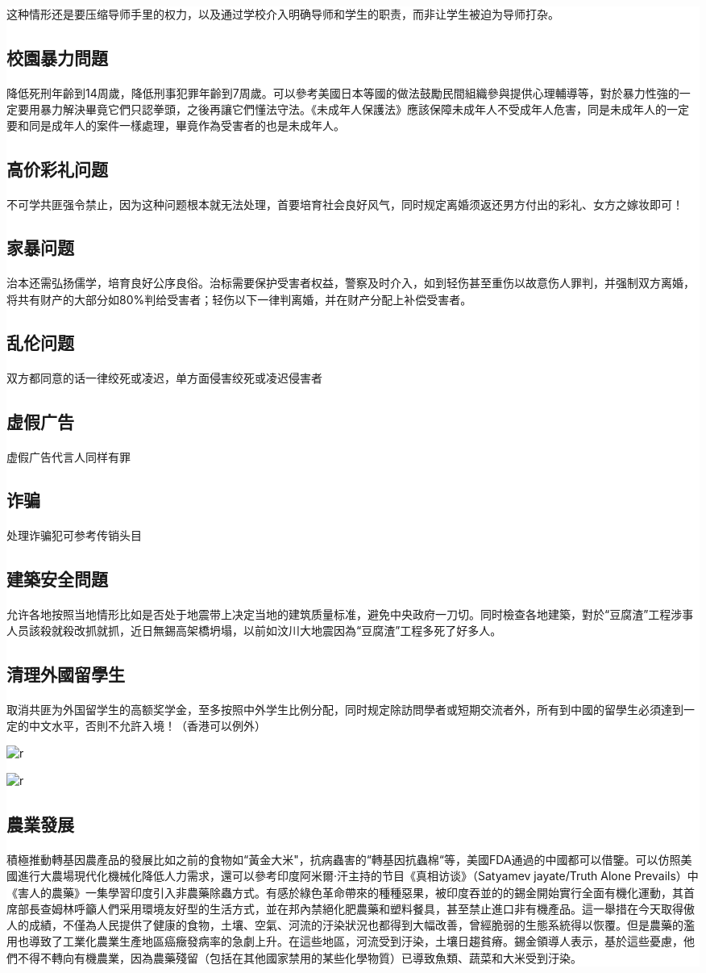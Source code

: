 这种情形还是要压缩导师手里的权力，以及通过学校介入明确导师和学生的职责，而非让学生被迫为导师打杂。

## 校園暴力問題

降低死刑年齡到14周歲，降低刑事犯罪年齡到7周歲。可以參考美國日本等國的做法鼓勵民間組織參與提供心理輔導等，對於暴力性強的一定要用暴力解決畢竟它們只認拳頭，之後再讓它們懂法守法。《未成年人保護法》應該保障未成年人不受成年人危害，同是未成年人的一定要和同是成年人的案件一樣處理，畢竟作為受害者的也是未成年人。

## 高价彩礼问题

不可学共匪强令禁止，因为这种问题根本就无法处理，首要培育社会良好风气，同时规定离婚须返还男方付出的彩礼、女方之嫁妆即可！

## 家暴问题

治本还需弘扬儒学，培育良好公序良俗。治标需要保护受害者权益，警察及时介入，如到轻伤甚至重伤以故意伤人罪判，并强制双方离婚，将共有财产的大部分如80%判给受害者；轻伤以下一律判离婚，并在财产分配上补偿受害者。

## 乱伦问题

双方都同意的话一律绞死或凌迟，单方面侵害绞死或凌迟侵害者

## 虚假广告

虚假广告代言人同样有罪

## 诈骗

处理诈骗犯可参考传销头目

## 建築安全問題

允许各地按照当地情形比如是否处于地震带上决定当地的建筑质量标准，避免中央政府一刀切。同时檢查各地建築，對於“豆腐渣”工程涉事人员該殺就殺改抓就抓，近日無錫高架橋坍塌，以前如汶川大地震因為“豆腐渣”工程多死了好多人。

## 清理外國留學生

取消共匪为外国留学生的高额奖学金，至多按照中外学生比例分配，同时规定除訪問學者或短期交流者外，所有到中國的留學生必須達到一定的中文水平，否則不允許入境！（香港可以例外）

![r](https://1.bp.blogspot.com/-lcWYAfyMLD0/XSgo9zdIGUI/AAAAAAABbt0/w6IJp9mtpDYBVm0Z_0ymGi6q7Y3IH8cIwCLcBGAs/s320/D_MHifLU0AALXhq.jpg)

![r](http://i.imgur.com/pHWnosh.jpg)

## 農業發展

積極推動轉基因農產品的發展比如之前的食物如“黃金大米"，抗病蟲害的“轉基因抗蟲棉“等，美國FDA通過的中國都可以借鑒。可以仿照美國進行大農場現代化機械化降低人力需求，還可以參考印度阿米爾·汗主持的节目《真相访谈》（Satyamev jayate/Truth Alone Prevails）中《害人的農藥》一集學習印度引入非農藥除蟲方式。有感於綠色革命帶來的種種惡果，被印度吞並的的錫金開始實行全面有機化運動，其首席部長查姆林呼籲人們采用環境友好型的生活方式，並在邦內禁絕化肥農藥和塑料餐具，甚至禁止進口非有機產品。這一舉措在今天取得傲人的成績，不僅為人民提供了健康的食物，土壤、空氣、河流的汙染狀況也都得到大幅改善，曾經脆弱的生態系統得以恢覆。但是農藥的濫用也導致了工業化農業生產地區癌癥發病率的急劇上升。在這些地區，河流受到汙染，土壤日趨貧瘠。錫金領導人表示，基於這些憂慮，他們不得不轉向有機農業，因為農藥殘留（包括在其他國家禁用的某些化學物質）已導致魚類、蔬菜和大米受到汙染。
